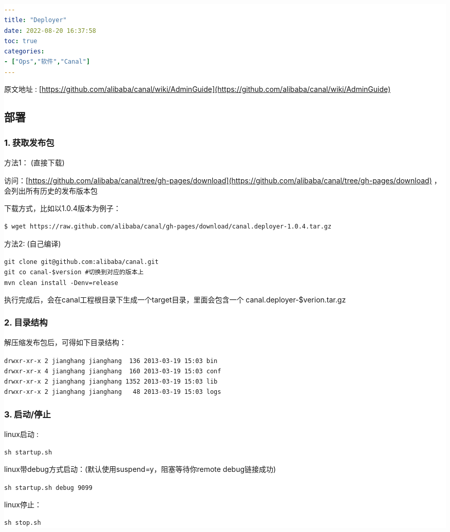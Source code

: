 ```yaml
---
title: "Deployer"
date: 2022-08-20 16:37:58
toc: true
categories:
- ["Ops","软件","Canal"]
---
```


原文地址 : [https://github.com/alibaba/canal/wiki/AdminGuide](https://github.com/alibaba/canal/wiki/AdminGuide)




## 部署

### 1. 获取发布包
方法1： (直接下载)

访问：[https://github.com/alibaba/canal/tree/gh-pages/download](https://github.com/alibaba/canal/tree/gh-pages/download) ，会列出所有历史的发布版本包

下载方式，比如以1.0.4版本为例子：
```
$ wget https://raw.github.com/alibaba/canal/gh-pages/download/canal.deployer-1.0.4.tar.gz
```

方法2:  (自己编译)
```
git clone git@github.com:alibaba/canal.git
git co canal-$version #切换到对应的版本上
mvn clean install -Denv=release
```

执行完成后，会在canal工程根目录下生成一个target目录，里面会包含一个 canal.deployer-$verion.tar.gz

### 2. 目录结构
解压缩发布包后，可得如下目录结构：
```
drwxr-xr-x 2 jianghang jianghang  136 2013-03-19 15:03 bin
drwxr-xr-x 4 jianghang jianghang  160 2013-03-19 15:03 conf
drwxr-xr-x 2 jianghang jianghang 1352 2013-03-19 15:03 lib
drwxr-xr-x 2 jianghang jianghang   48 2013-03-19 15:03 logs
```

### 3. 启动/停止
linux启动 :
```
sh startup.sh
```
linux带debug方式启动：(默认使用suspend=y，阻塞等待你remote debug链接成功)
```
sh startup.sh debug 9099
```
linux停止：
```
sh stop.sh
```

